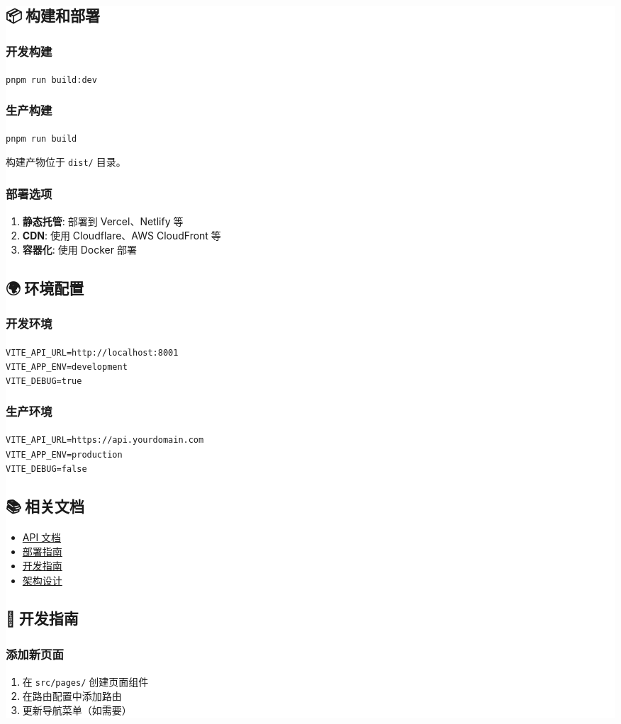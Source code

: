 ## 📦 构建和部署

### 开发构建

```bash
pnpm run build:dev
```

### 生产构建

```bash
pnpm run build
```

构建产物位于 `dist/` 目录。

### 部署选项

1. **静态托管**: 部署到 Vercel、Netlify 等
2. **CDN**: 使用 Cloudflare、AWS CloudFront 等
3. **容器化**: 使用 Docker 部署

## 🌍 环境配置

### 开发环境

```env
VITE_API_URL=http://localhost:8001
VITE_APP_ENV=development
VITE_DEBUG=true
```

### 生产环境

```env
VITE_API_URL=https://api.yourdomain.com
VITE_APP_ENV=production
VITE_DEBUG=false
```

## 📚 相关文档

- [API 文档](../../docs/api/README.md)
- [部署指南](../../docs/deployment/README.md)
- [开发指南](../../docs/development/README.md)
- [架构设计](../../docs/architecture/architecture.md)

## 🎯 开发指南

### 添加新页面

1. 在 `src/pages/` 创建页面组件
2. 在路由配置中添加路由
3. 更新导航菜单（如需要）
